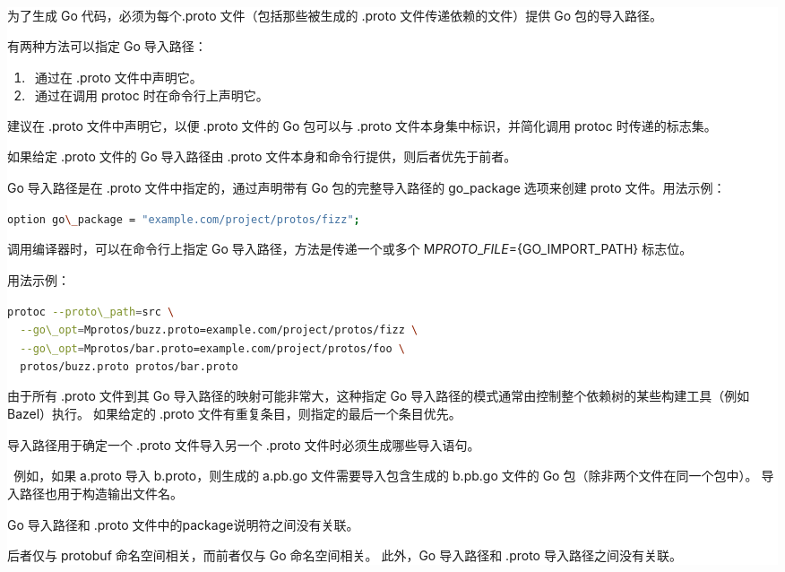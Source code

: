 为了生成 Go 代码，必须为每个.proto 文件（包括那些被生成的 .proto 文件传递依赖的文件）提供 Go 包的导入路径。

有两种方法可以指定 Go 导入路径：

1. ` `通过在 .proto 文件中声明它。
2. ` `通过在调用 protoc 时在命令行上声明它。

建议在 .proto 文件中声明它，以便 .proto 文件的 Go 包可以与 .proto 文件本身集中标识，并简化调用 protoc 时传递的标志集。 

如果给定 .proto 文件的 Go 导入路径由 .proto 文件本身和命令行提供，则后者优先于前者。

Go 导入路径是在 .proto 文件中指定的，通过声明带有 Go 包的完整导入路径的 go\_package 选项来创建 proto 文件。用法示例：

```Bash
option go\_package = "example.com/project/protos/fizz";
```
调用编译器时，可以在命令行上指定 Go 导入路径，方法是传递一个或多个 M${PROTO\_FILE}=${GO\_IMPORT\_PATH} 标志位。

用法示例：

```Bash
protoc --proto\_path=src \
  --go\_opt=Mprotos/buzz.proto=example.com/project/protos/fizz \
  --go\_opt=Mprotos/bar.proto=example.com/project/protos/foo \
  protos/buzz.proto protos/bar.proto
```
由于所有 .proto 文件到其 Go 导入路径的映射可能非常大，这种指定 Go 导入路径的模式通常由控制整个依赖树的某些构建工具（例如 Bazel）执行。 如果给定的 .proto 文件有重复条目，则指定的最后一个条目优先。

导入路径用于确定一个 .proto 文件导入另一个 .proto 文件时必须生成哪些导入语句。

` `例如，如果 a.proto 导入 b.proto，则生成的 a.pb.go 文件需要导入包含生成的 b.pb.go 文件的 Go 包（除非两个文件在同一个包中）。 导入路径也用于构造输出文件名。

Go 导入路径和 .proto 文件中的package说明符之间没有关联。 

后者仅与 protobuf 命名空间相关，而前者仅与 Go 命名空间相关。 此外，Go 导入路径和 .proto 导入路径之间没有关联。

